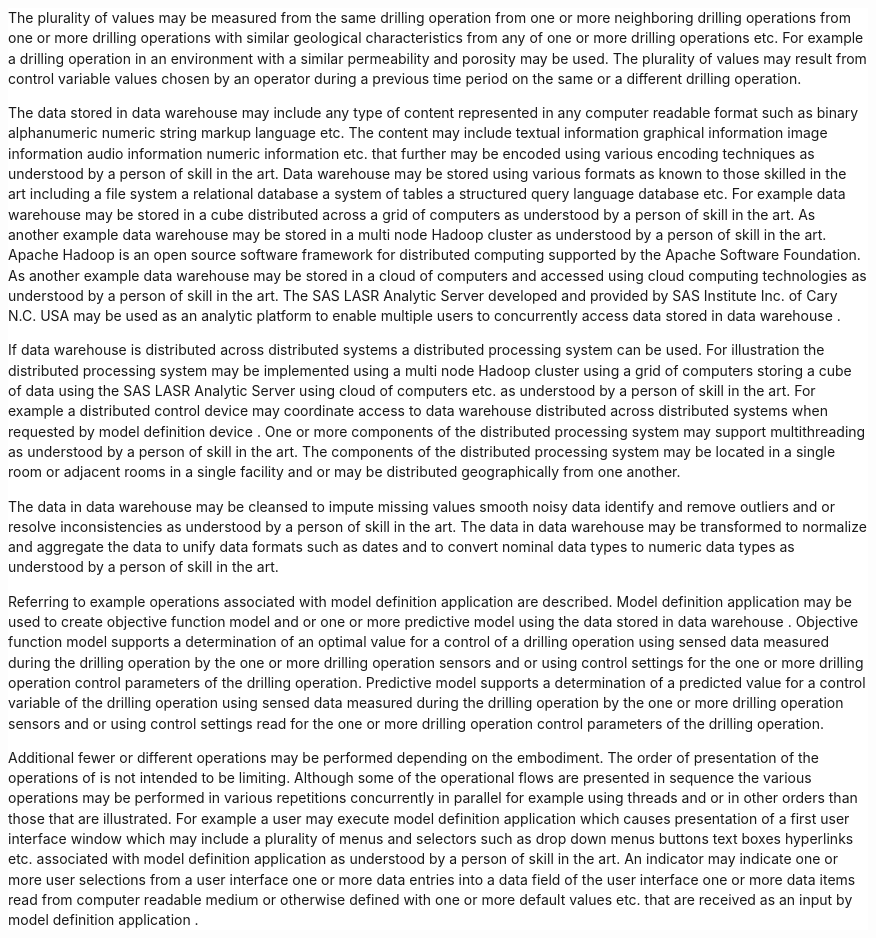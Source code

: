 The plurality of values may be measured from the same drilling operation from one or more neighboring drilling operations from one or more drilling operations with similar geological characteristics from any of one or more drilling operations etc. For example a drilling operation in an environment with a similar permeability and porosity may be used. The plurality of values may result from control variable values chosen by an operator during a previous time period on the same or a different drilling operation.

The data stored in data warehouse may include any type of content represented in any computer readable format such as binary alphanumeric numeric string markup language etc. The content may include textual information graphical information image information audio information numeric information etc. that further may be encoded using various encoding techniques as understood by a person of skill in the art. Data warehouse may be stored using various formats as known to those skilled in the art including a file system a relational database a system of tables a structured query language database etc. For example data warehouse may be stored in a cube distributed across a grid of computers as understood by a person of skill in the art. As another example data warehouse may be stored in a multi node Hadoop cluster as understood by a person of skill in the art. Apache Hadoop is an open source software framework for distributed computing supported by the Apache Software Foundation. As another example data warehouse may be stored in a cloud of computers and accessed using cloud computing technologies as understood by a person of skill in the art. The SAS LASR Analytic Server developed and provided by SAS Institute Inc. of Cary N.C. USA may be used as an analytic platform to enable multiple users to concurrently access data stored in data warehouse .

If data warehouse is distributed across distributed systems a distributed processing system can be used. For illustration the distributed processing system may be implemented using a multi node Hadoop cluster using a grid of computers storing a cube of data using the SAS LASR Analytic Server using cloud of computers etc. as understood by a person of skill in the art. For example a distributed control device may coordinate access to data warehouse distributed across distributed systems when requested by model definition device . One or more components of the distributed processing system may support multithreading as understood by a person of skill in the art. The components of the distributed processing system may be located in a single room or adjacent rooms in a single facility and or may be distributed geographically from one another.

The data in data warehouse may be cleansed to impute missing values smooth noisy data identify and remove outliers and or resolve inconsistencies as understood by a person of skill in the art. The data in data warehouse may be transformed to normalize and aggregate the data to unify data formats such as dates and to convert nominal data types to numeric data types as understood by a person of skill in the art.

Referring to example operations associated with model definition application are described. Model definition application may be used to create objective function model and or one or more predictive model using the data stored in data warehouse . Objective function model supports a determination of an optimal value for a control of a drilling operation using sensed data measured during the drilling operation by the one or more drilling operation sensors and or using control settings for the one or more drilling operation control parameters of the drilling operation. Predictive model supports a determination of a predicted value for a control variable of the drilling operation using sensed data measured during the drilling operation by the one or more drilling operation sensors and or using control settings read for the one or more drilling operation control parameters of the drilling operation.

Additional fewer or different operations may be performed depending on the embodiment. The order of presentation of the operations of is not intended to be limiting. Although some of the operational flows are presented in sequence the various operations may be performed in various repetitions concurrently in parallel for example using threads and or in other orders than those that are illustrated. For example a user may execute model definition application which causes presentation of a first user interface window which may include a plurality of menus and selectors such as drop down menus buttons text boxes hyperlinks etc. associated with model definition application as understood by a person of skill in the art. An indicator may indicate one or more user selections from a user interface one or more data entries into a data field of the user interface one or more data items read from computer readable medium or otherwise defined with one or more default values etc. that are received as an input by model definition application .
